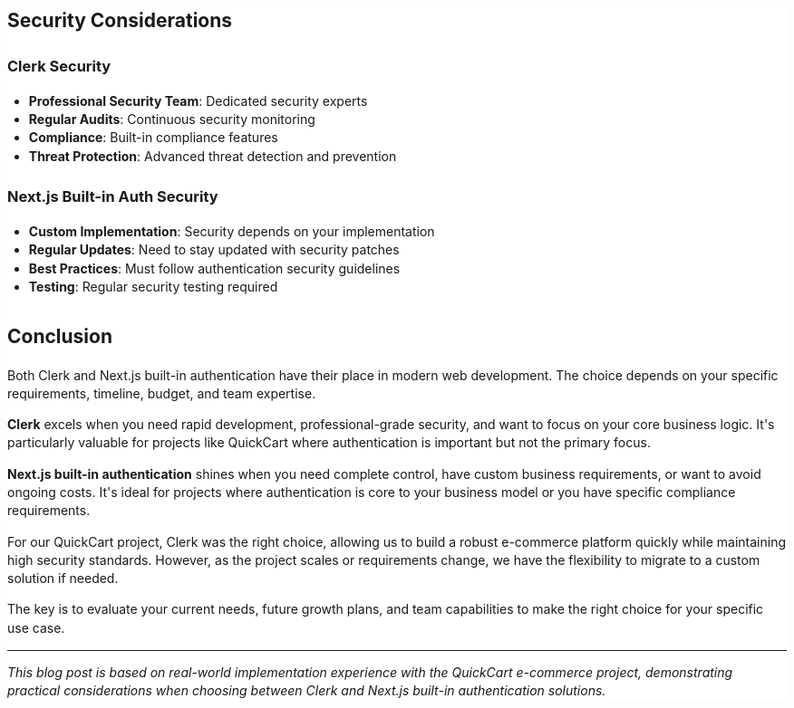 ## Security Considerations

### Clerk Security

- **Professional Security Team**: Dedicated security experts
- **Regular Audits**: Continuous security monitoring
- **Compliance**: Built-in compliance features
- **Threat Protection**: Advanced threat detection and prevention

### Next.js Built-in Auth Security

- **Custom Implementation**: Security depends on your implementation
- **Regular Updates**: Need to stay updated with security patches
- **Best Practices**: Must follow authentication security guidelines
- **Testing**: Regular security testing required

## Conclusion

Both Clerk and Next.js built-in authentication have their place in modern web development. The choice depends on your specific requirements, timeline, budget, and team expertise.

**Clerk** excels when you need rapid development, professional-grade security, and want to focus on your core business logic. It's particularly valuable for projects like QuickCart where authentication is important but not the primary focus.

**Next.js built-in authentication** shines when you need complete control, have custom business requirements, or want to avoid ongoing costs. It's ideal for projects where authentication is core to your business model or you have specific compliance requirements.

For our QuickCart project, Clerk was the right choice, allowing us to build a robust e-commerce platform quickly while maintaining high security standards. However, as the project scales or requirements change, we have the flexibility to migrate to a custom solution if needed.

The key is to evaluate your current needs, future growth plans, and team capabilities to make the right choice for your specific use case.

---

_This blog post is based on real-world implementation experience with the QuickCart e-commerce project, demonstrating practical considerations when choosing between Clerk and Next.js built-in authentication solutions._
